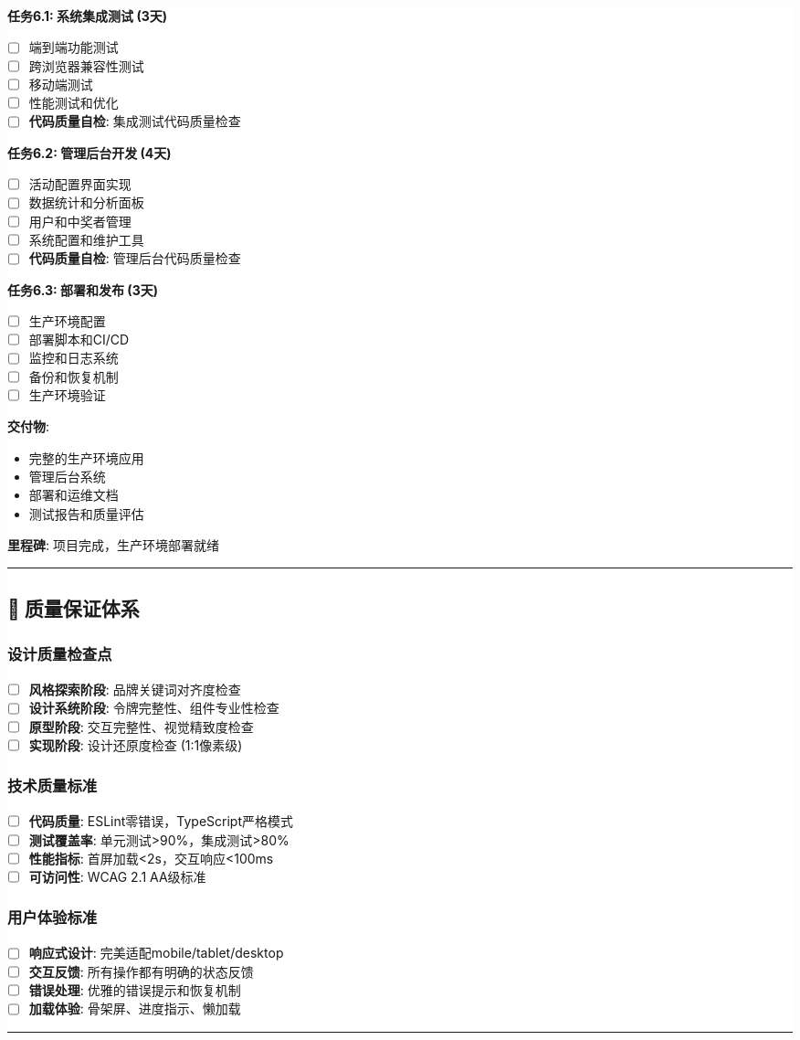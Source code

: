 **任务6.1: 系统集成测试 (3天)**
- [ ] 端到端功能测试
- [ ] 跨浏览器兼容性测试
- [ ] 移动端测试
- [ ] 性能测试和优化
- [ ] **代码质量自检**: 集成测试代码质量检查

**任务6.2: 管理后台开发 (4天)**
- [ ] 活动配置界面实现
- [ ] 数据统计和分析面板
- [ ] 用户和中奖者管理
- [ ] 系统配置和维护工具
- [ ] **代码质量自检**: 管理后台代码质量检查

**任务6.3: 部署和发布 (3天)**
- [ ] 生产环境配置
- [ ] 部署脚本和CI/CD
- [ ] 监控和日志系统
- [ ] 备份和恢复机制
- [ ] 生产环境验证

**交付物**:
- 完整的生产环境应用
- 管理后台系统
- 部署和运维文档
- 测试报告和质量评估

**里程碑**: 项目完成，生产环境部署就绪

---

## 🎯 **质量保证体系**

### **设计质量检查点**
- [ ] **风格探索阶段**: 品牌关键词对齐度检查
- [ ] **设计系统阶段**: 令牌完整性、组件专业性检查
- [ ] **原型阶段**: 交互完整性、视觉精致度检查
- [ ] **实现阶段**: 设计还原度检查 (1:1像素级)

### **技术质量标准**
- [ ] **代码质量**: ESLint零错误，TypeScript严格模式
- [ ] **测试覆盖率**: 单元测试>90%，集成测试>80%
- [ ] **性能指标**: 首屏加载<2s，交互响应<100ms
- [ ] **可访问性**: WCAG 2.1 AA级标准

### **用户体验标准**
- [ ] **响应式设计**: 完美适配mobile/tablet/desktop
- [ ] **交互反馈**: 所有操作都有明确的状态反馈
- [ ] **错误处理**: 优雅的错误提示和恢复机制
- [ ] **加载体验**: 骨架屏、进度指示、懒加载

---
